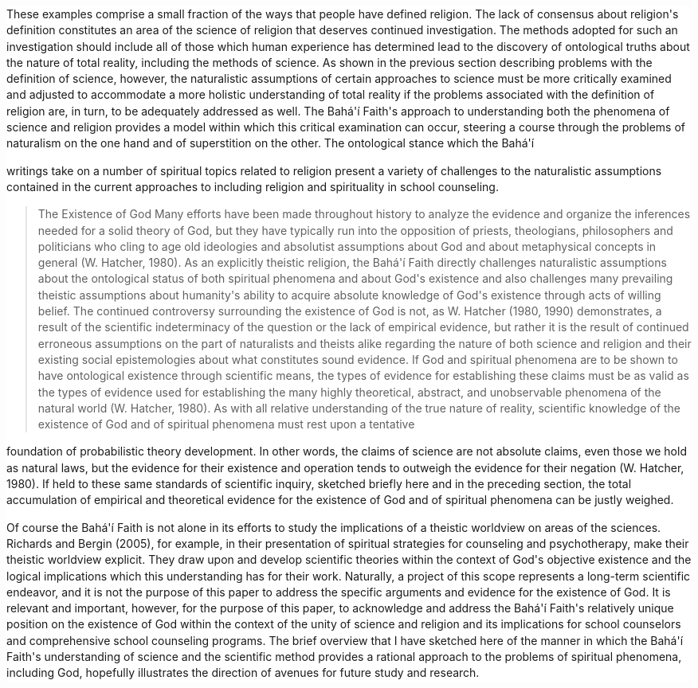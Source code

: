These examples comprise a small fraction of the ways that people have defined
religion. The lack of consensus about religion's definition constitutes an area of the
science of religion that deserves continued investigation. The methods adopted for such
an investigation should include all of those which human experience has determined lead
to the discovery of ontological truths about the nature of total reality, including the
methods of science. As shown in the previous section describing problems with the
definition of science, however, the naturalistic assumptions of certain approaches to
science must be more critically examined and adjusted to accommodate a more holistic
understanding of total reality if the problems associated with the definition of religion
are, in turn, to be adequately addressed as well. The Bahá'í Faith's approach to
understanding both the phenomena of science and religion provides a model within which
this critical examination can occur, steering a course through the problems of naturalism
on the one hand and of superstition on the other. The ontological stance which the Bahá'í

writings take on a number of spiritual topics related to religion present a variety of
challenges to the naturalistic assumptions contained in the current approaches to
including religion and spirituality in school counseling.

> The Existence of God
> Many efforts have been made throughout history to analyze the evidence and
organize the inferences needed for a solid theory of God, but they have typically run into
the opposition of priests, theologians, philosophers and politicians who cling to age old
ideologies and absolutist assumptions about God and about metaphysical concepts in
general (W. Hatcher, 1980). As an explicitly theistic religion, the Bahá'í Faith directly
challenges naturalistic assumptions about the ontological status of both spiritual
phenomena and about God's existence and also challenges many prevailing theistic
assumptions about humanity's ability to acquire absolute knowledge of God's existence
through acts of willing belief. The continued controversy surrounding the existence of
God is not, as W. Hatcher (1980, 1990) demonstrates, a result of the scientific
indeterminacy of the question or the lack of empirical evidence, but rather it is the result
of continued erroneous assumptions on the part of naturalists and theists alike regarding
the nature of both science and religion and their existing social epistemologies about
what constitutes sound evidence. If God and spiritual phenomena are to be shown to have
ontological existence through scientific means, the types of evidence for establishing
these claims must be as valid as the types of evidence used for establishing the many
highly theoretical, abstract, and unobservable phenomena of the natural world (W.
Hatcher, 1980). As with all relative understanding of the true nature of reality, scientific
knowledge of the existence of God and of spiritual phenomena must rest upon a tentative

foundation of probabilistic theory development. In other words, the claims of science are
not absolute claims, even those we hold as natural laws, but the evidence for their
existence and operation tends to outweigh the evidence for their negation (W. Hatcher,
1980). If held to these same standards of scientific inquiry, sketched briefly here and in
the preceding section, the total accumulation of empirical and theoretical evidence for the
existence of God and of spiritual phenomena can be justly weighed.

Of course the Bahá'í Faith is not alone in its efforts to study the implications of a
theistic worldview on areas of the sciences. Richards and Bergin (2005), for example, in
their presentation of spiritual strategies for counseling and psychotherapy, make their
theistic worldview explicit. They draw upon and develop scientific theories within the
context of God's objective existence and the logical implications which this
understanding has for their work. Naturally, a project of this scope represents a long-term
scientific endeavor, and it is not the purpose of this paper to address the specific
arguments and evidence for the existence of God. It is relevant and important, however,
for the purpose of this paper, to acknowledge and address the Bahá'í Faith's relatively
unique position on the existence of God within the context of the unity of science and
religion and its implications for school counselors and comprehensive school counseling
programs. The brief overview that I have sketched here of the manner in which the Bahá'í
Faith's understanding of science and the scientific method provides a rational approach to
the problems of spiritual phenomena, including God, hopefully illustrates the direction of
avenues for future study and research.
